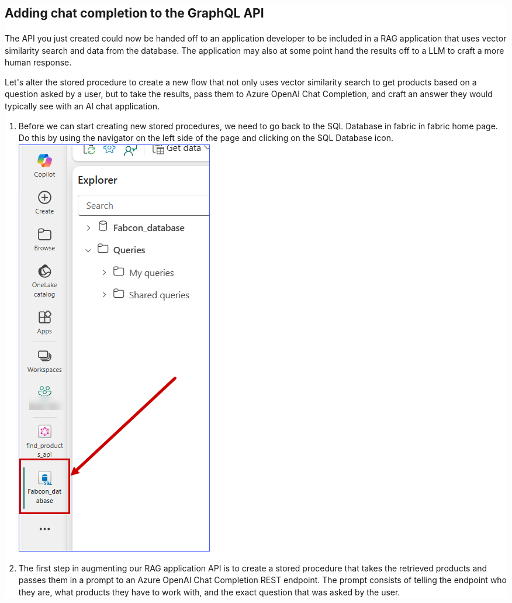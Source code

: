 
## Adding chat completion to the GraphQL API

The API you just created could now be handed off to an application developer to be included in a RAG application that uses vector similarity search and data from the database. The application may also at some point hand the results off to a LLM to craft a more human response. 

Let's alter the stored procedure to create a new flow that not only uses vector similarity search to get products based on a question asked by a user, but to take the results, pass them to Azure OpenAI Chat Completion, and craft an answer they would typically see with an AI chat application.

1. Before we can start creating new stored procedures, we need to go back to the SQL Database in fabric in fabric home page. Do this by using the navigator on the left side of the page and clicking on the SQL Database icon.
    !["A picture of using the navigator on the left side of the page and clicking on the SQL Database in fabric icon"](../../img/graphics/selectdb.png)
   

1. The first step in augmenting our RAG application API is to create a stored procedure that takes the retrieved products and passes them in a prompt to an Azure OpenAI Chat Completion REST endpoint. The prompt consists of telling the endpoint who they are, what products they have to work with, and the exact question that was asked by the user. 
